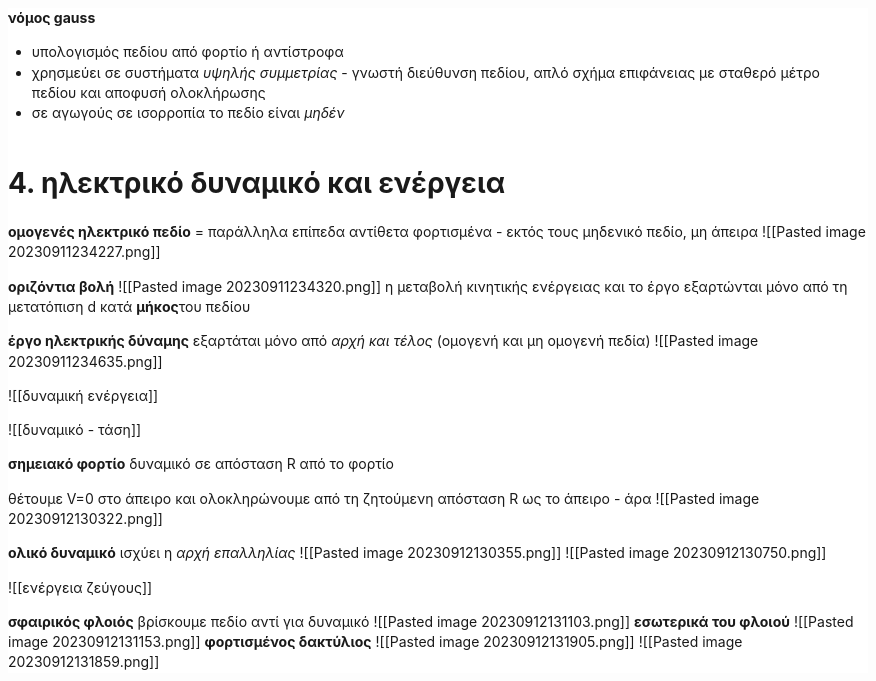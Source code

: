 **νόμος gauss**
- υπολογισμός πεδίου από φορτίο ή αντίστροφα
- χρησμεύει σε συστήματα *υψηλής συμμετρίας* - γνωστή διεύθυνση πεδίου, απλό σχήμα επιφάνειας με σταθερό μέτρο πεδίου και αποφυσή ολοκλήρωσης
- σε αγωγούς σε ισορροπία το πεδίο είναι *μηδέν*

# 4. ηλεκτρικό δυναμικό και ενέργεια

**ομογενές ηλεκτρικό πεδίο** = παράλληλα επίπεδα αντίθετα φορτισμένα - εκτός τους μηδενικό πεδίο, μη άπειρα
![[Pasted image 20230911234227.png]]

**οριζόντια βολή**
![[Pasted image 20230911234320.png]]
η μεταβολή κινητικής ενέργειας και το έργο εξαρτώνται μόνο από τη μετατόπιση d κατά **μήκος**του πεδίου

**έργο ηλεκτρικής δύναμης**
εξαρτάται μόνο από *αρχή και τέλος* (ομογενή και μη ομογενή πεδία)
![[Pasted image 20230911234635.png]]

![[δυναμική ενέργεια]]

![[δυναμικό - τάση]]

**σημειακό φορτίο**
δυναμικό σε απόσταση R από το φορτίο 

θέτουμε V=0 στο άπειρο και ολοκληρώνουμε από τη ζητούμενη απόσταση R ως το άπειρο - άρα
![[Pasted image 20230912130322.png]]

**ολικό δυναμικό**
ισχύει η *αρχή επαλληλίας*
![[Pasted image 20230912130355.png]]
![[Pasted image 20230912130750.png]]

![[ενέργεια ζεύγους]]

**σφαιρικός φλοιός**
βρίσκουμε πεδίο αντί για δυναμικό
![[Pasted image 20230912131103.png]]
**εσωτερικά του φλοιού**
![[Pasted image 20230912131153.png]]
**φορτισμένος δακτύλιος**
![[Pasted image 20230912131905.png]]
![[Pasted image 20230912131859.png]]
